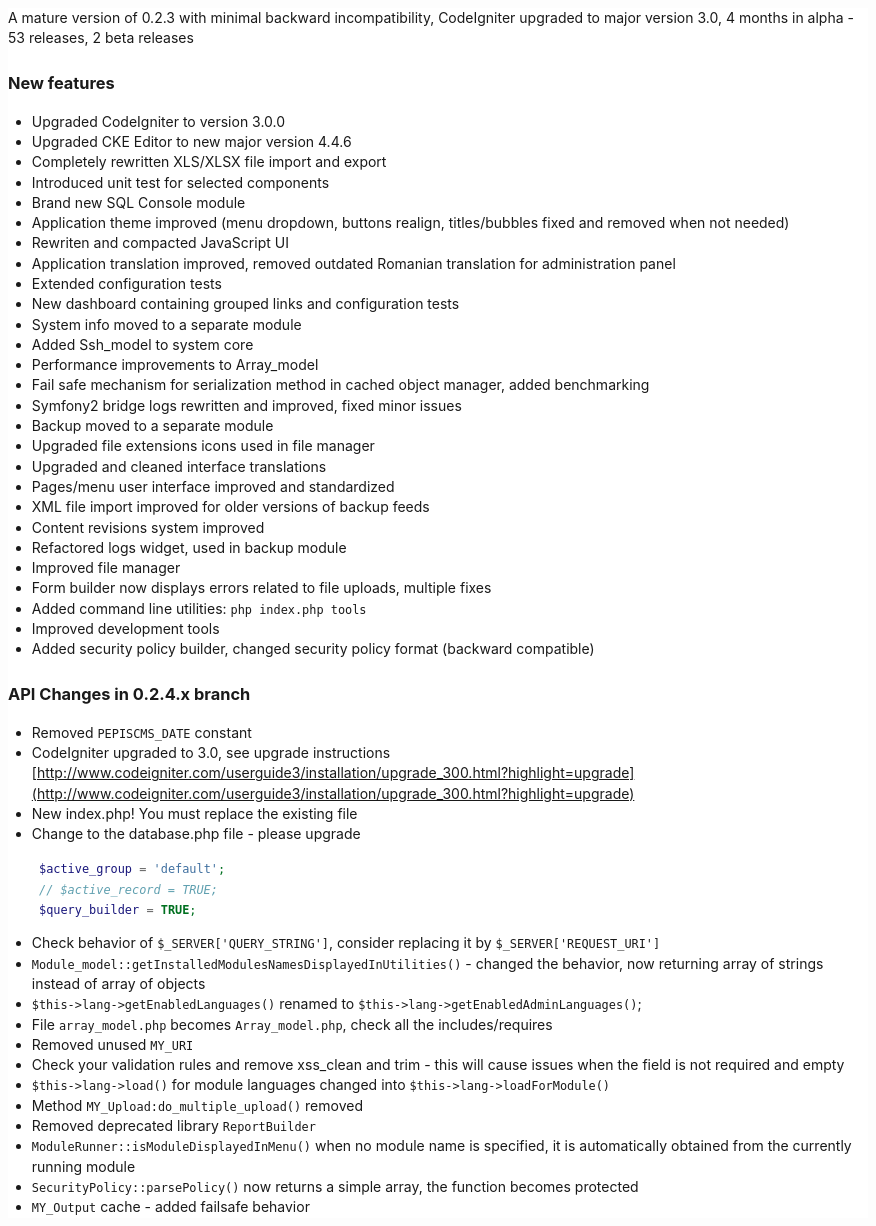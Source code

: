 A mature version of 0.2.3 with minimal backward incompatibility, CodeIgniter upgraded to major version 3.0, 4 months in alpha - 53 releases, 2 beta releases

### New features

 * Upgraded CodeIgniter to version 3.0.0
 * Upgraded CKE Editor to new major version 4.4.6
 * Completely rewritten XLS/XLSX file import and export
 * Introduced unit test for selected components
 * Brand new SQL Console module
 * Application theme improved (menu dropdown, buttons realign, titles/bubbles fixed and removed when not needed)
 * Rewriten and compacted JavaScript UI
 * Application translation improved, removed outdated Romanian translation for administration panel
 * Extended configuration tests
 * New dashboard containing grouped links and configuration tests
 * System info moved to a separate module
 * Added Ssh_model to system core
 * Performance improvements to Array_model
 * Fail safe mechanism for serialization method in cached object manager, added benchmarking
 * Symfony2 bridge logs rewritten and improved, fixed minor issues
 * Backup moved to a separate module
 * Upgraded file extensions icons used in file manager
 * Upgraded and cleaned interface translations
 * Pages/menu user interface improved and standardized
 * XML file import improved for older versions of backup feeds
 * Content revisions system improved
 * Refactored logs widget, used in backup module
 * Improved file manager
 * Form builder now displays errors related to file uploads, multiple fixes
 * Added command line utilities: `php index.php tools`
 * Improved development tools
 * Added security policy builder, changed security policy format (backward compatible)

### API Changes in 0.2.4.x branch

 * Removed `PEPISCMS_DATE` constant
 * CodeIgniter upgraded to 3.0, see upgrade instructions
    [http://www.codeigniter.com/userguide3/installation/upgrade_300.html?highlight=upgrade](http://www.codeigniter.com/userguide3/installation/upgrade_300.html?highlight=upgrade)
 * New index.php! You must replace the existing file
 * Change to the database.php file - please upgrade
    ```php
     $active_group = 'default';
     // $active_record = TRUE;
     $query_builder = TRUE;
    ```
 * Check behavior of `$_SERVER['QUERY_STRING']`, consider replacing it by `$_SERVER['REQUEST_URI']`
 * `Module_model::getInstalledModulesNamesDisplayedInUtilities()` - changed the behavior,
    now returning array of strings instead of array of objects
 * `$this->lang->getEnabledLanguages()` renamed to `$this->lang->getEnabledAdminLanguages()`;
 * File `array_model.php` becomes `Array_model.php`, check all the includes/requires
 * Removed unused `MY_URI`
 * Check your validation rules and remove xss_clean and trim - this will cause issues when the field is not required and empty
 * `$this->lang->load()` for module languages changed into `$this->lang->loadForModule()`
 * Method `MY_Upload:do_multiple_upload()` removed
 * Removed deprecated library `ReportBuilder`
 * `ModuleRunner::isModuleDisplayedInMenu()` when no module name is specified, it is automatically obtained
    from the currently running module
 * `SecurityPolicy::parsePolicy()` now returns a simple array, the function becomes protected
 * `MY_Output` cache - added failsafe behavior